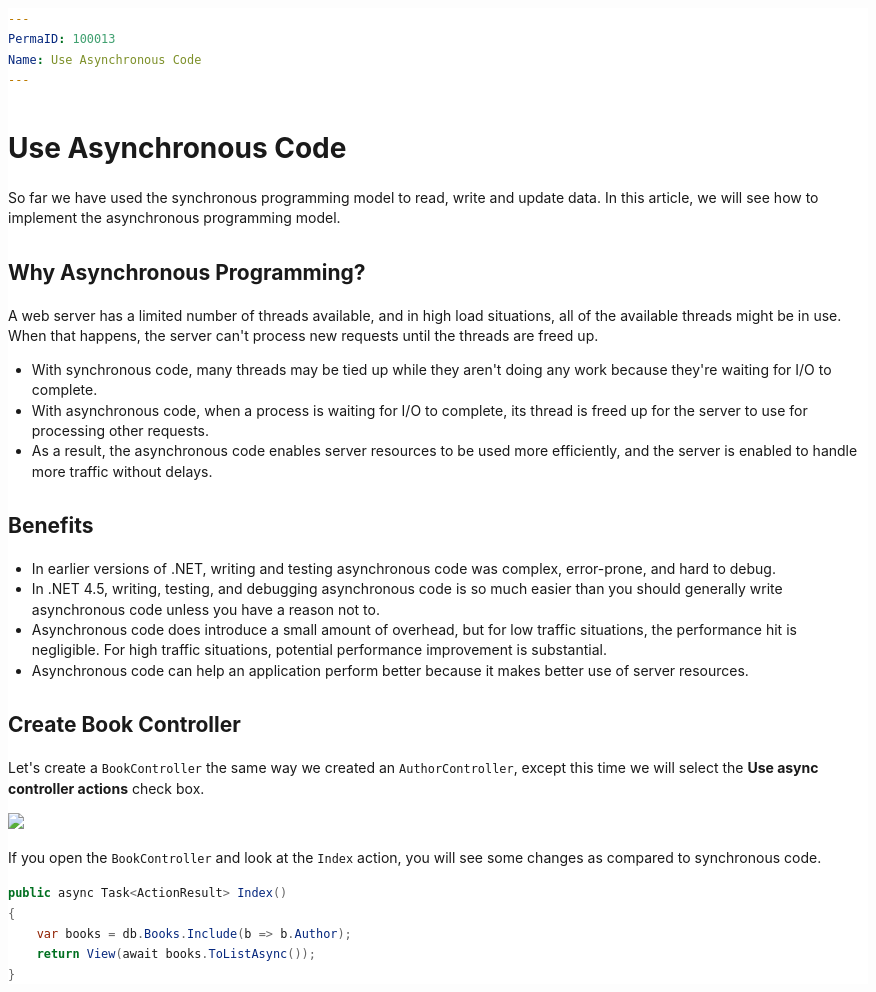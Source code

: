 ```yaml
---
PermaID: 100013
Name: Use Asynchronous Code
---
```


# Use Asynchronous Code

So far we have used the synchronous programming model to read, write and update data. In this article, we will see how to implement the asynchronous programming model. 

## Why Asynchronous Programming?

A web server has a limited number of threads available, and in high load situations, all of the available threads might be in use. When that happens, the server can't process new requests until the threads are freed up. 

 - With synchronous code, many threads may be tied up while they aren't doing any work because they're waiting for I/O to complete. 
 - With asynchronous code, when a process is waiting for I/O to complete, its thread is freed up for the server to use for processing other requests. 
 - As a result, the asynchronous code enables server resources to be used more efficiently, and the server is enabled to handle more traffic without delays.

## Benefits

 - In earlier versions of .NET, writing and testing asynchronous code was complex, error-prone, and hard to debug. 
 - In .NET 4.5, writing, testing, and debugging asynchronous code is so much easier than you should generally write asynchronous code unless you have a reason not to. 
 - Asynchronous code does introduce a small amount of overhead, but for low traffic situations, the performance hit is negligible. 
For high traffic situations, potential performance improvement is substantial.
 - Asynchronous code can help an application perform better because it makes better use of server resources.

## Create Book Controller

Let's create a `BookController` the same way we created an `AuthorController`, except this time we will select the **Use async controller actions** check box.

<img src="https://raw.githubusercontent.com/zzzprojects/learn-orm/master/tutorials/mvc-with-entity-framework-6/images/use-async-1.png">

If you open the `BookController` and look at the `Index` action, you will see some changes as compared to synchronous code.

```csharp
public async Task<ActionResult> Index()
{
    var books = db.Books.Include(b => b.Author);
    return View(await books.ToListAsync());
}
```
